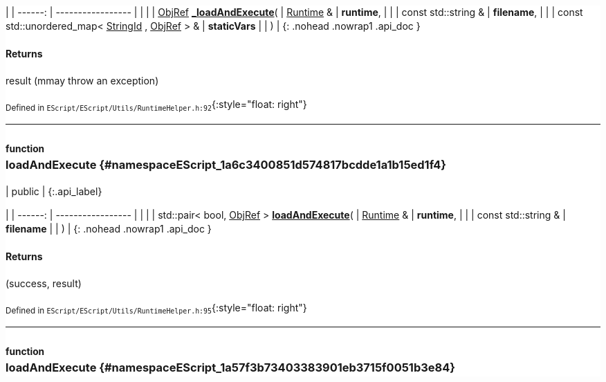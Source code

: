 |
| ------: | ----------------- |
|  |
| [ObjRef](namespaceEScript#namespaceEScript_1a95b788d7fbb5765b08ec82c9b1341c0f) **[_loadAndExecute](#namespaceEScript_1a2191cd66b01f88e9b3386ee15d6866a2)**( |  [Runtime](classEScript_1_1Runtime) & | **runtime**, |
| | const std::string & | **filename**, |
| | const std::unordered_map< [StringId](classEScript_1_1StringId) , [ObjRef](namespaceEScript#namespaceEScript_1a95b788d7fbb5765b08ec82c9b1341c0f) > & | **staticVars** |
|   ) |
{: .nohead .nowrap1 .api_doc }




#### Returns
result (mmay throw an exception)





<sub>Defined in `EScript/EScript/Utils/RuntimeHelper.h:92`</sub>{:style="float: right"}

-------------------------------------------------------------------

### <small>function</small><br/> loadAndExecute {#namespaceEScript_1a6c3400851d574817bcdde1a1b15ed1f4}

| public |
{:.api_label}

|
| ------: | ----------------- |
|  |
| std::pair< bool, [ObjRef](namespaceEScript#namespaceEScript_1a95b788d7fbb5765b08ec82c9b1341c0f) > **[loadAndExecute](#namespaceEScript_1a6c3400851d574817bcdde1a1b15ed1f4)**( |  [Runtime](classEScript_1_1Runtime) & | **runtime**, |
| | const std::string & | **filename** |
|   ) |
{: .nohead .nowrap1 .api_doc }




#### Returns
(success, result)





<sub>Defined in `EScript/EScript/Utils/RuntimeHelper.h:95`</sub>{:style="float: right"}

-------------------------------------------------------------------

### <small>function</small><br/> loadAndExecute {#namespaceEScript_1a57f3b73403383901eb3715f0051b3e84}
